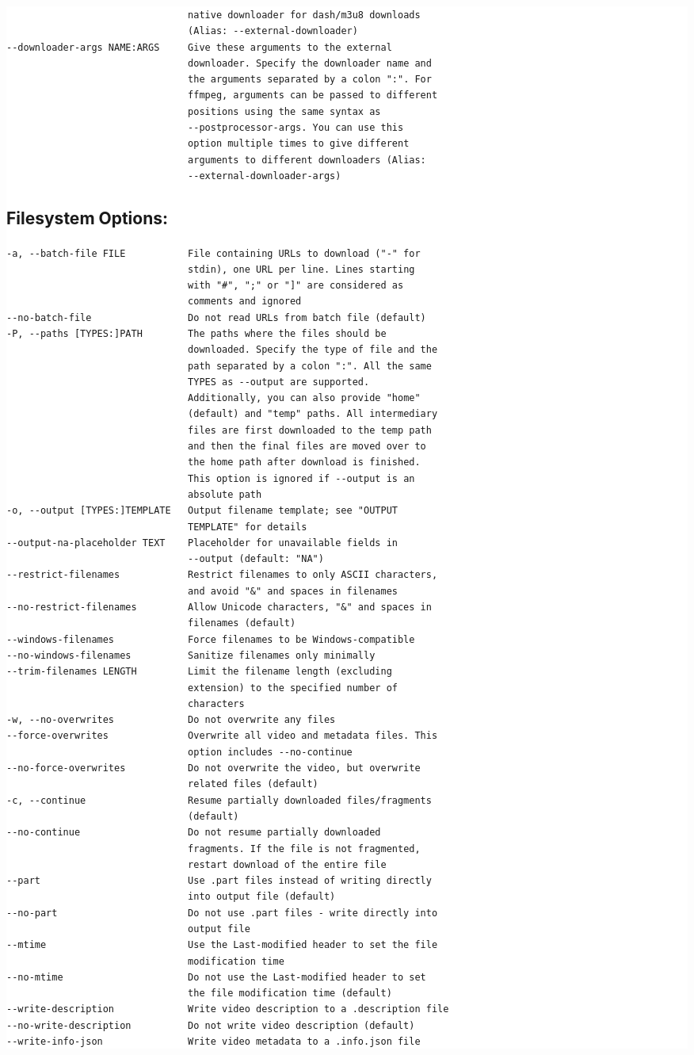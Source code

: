                                     native downloader for dash/m3u8 downloads
                                    (Alias: --external-downloader)
    --downloader-args NAME:ARGS     Give these arguments to the external
                                    downloader. Specify the downloader name and
                                    the arguments separated by a colon ":". For
                                    ffmpeg, arguments can be passed to different
                                    positions using the same syntax as
                                    --postprocessor-args. You can use this
                                    option multiple times to give different
                                    arguments to different downloaders (Alias:
                                    --external-downloader-args)

## Filesystem Options:
    -a, --batch-file FILE           File containing URLs to download ("-" for
                                    stdin), one URL per line. Lines starting
                                    with "#", ";" or "]" are considered as
                                    comments and ignored
    --no-batch-file                 Do not read URLs from batch file (default)
    -P, --paths [TYPES:]PATH        The paths where the files should be
                                    downloaded. Specify the type of file and the
                                    path separated by a colon ":". All the same
                                    TYPES as --output are supported.
                                    Additionally, you can also provide "home"
                                    (default) and "temp" paths. All intermediary
                                    files are first downloaded to the temp path
                                    and then the final files are moved over to
                                    the home path after download is finished.
                                    This option is ignored if --output is an
                                    absolute path
    -o, --output [TYPES:]TEMPLATE   Output filename template; see "OUTPUT
                                    TEMPLATE" for details
    --output-na-placeholder TEXT    Placeholder for unavailable fields in
                                    --output (default: "NA")
    --restrict-filenames            Restrict filenames to only ASCII characters,
                                    and avoid "&" and spaces in filenames
    --no-restrict-filenames         Allow Unicode characters, "&" and spaces in
                                    filenames (default)
    --windows-filenames             Force filenames to be Windows-compatible
    --no-windows-filenames          Sanitize filenames only minimally
    --trim-filenames LENGTH         Limit the filename length (excluding
                                    extension) to the specified number of
                                    characters
    -w, --no-overwrites             Do not overwrite any files
    --force-overwrites              Overwrite all video and metadata files. This
                                    option includes --no-continue
    --no-force-overwrites           Do not overwrite the video, but overwrite
                                    related files (default)
    -c, --continue                  Resume partially downloaded files/fragments
                                    (default)
    --no-continue                   Do not resume partially downloaded
                                    fragments. If the file is not fragmented,
                                    restart download of the entire file
    --part                          Use .part files instead of writing directly
                                    into output file (default)
    --no-part                       Do not use .part files - write directly into
                                    output file
    --mtime                         Use the Last-modified header to set the file
                                    modification time
    --no-mtime                      Do not use the Last-modified header to set
                                    the file modification time (default)
    --write-description             Write video description to a .description file
    --no-write-description          Do not write video description (default)
    --write-info-json               Write video metadata to a .info.json file